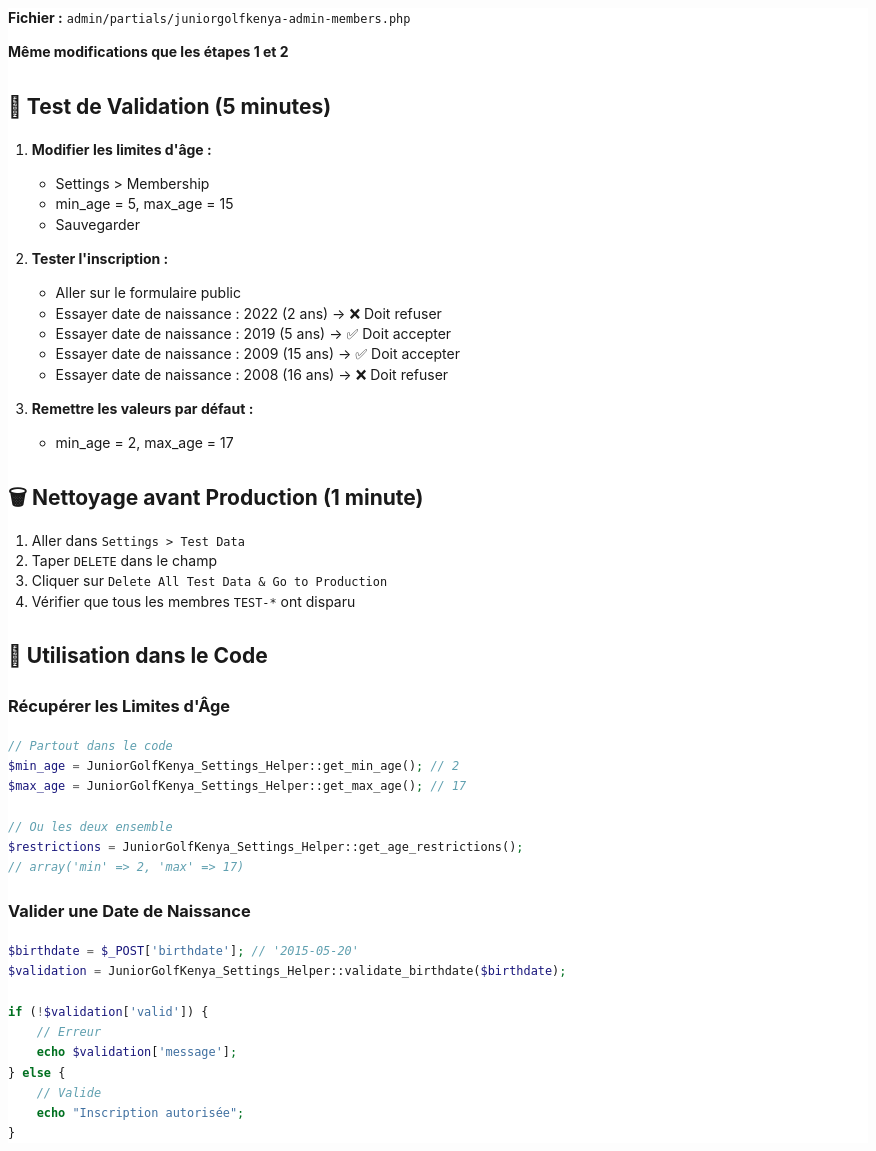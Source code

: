 **Fichier :** `admin/partials/juniorgolfkenya-admin-members.php`

**Même modifications que les étapes 1 et 2**

## 🧪 Test de Validation (5 minutes)

1. **Modifier les limites d'âge :**
   - Settings > Membership
   - min_age = 5, max_age = 15
   - Sauvegarder

2. **Tester l'inscription :**
   - Aller sur le formulaire public
   - Essayer date de naissance : 2022 (2 ans) → ❌ Doit refuser
   - Essayer date de naissance : 2019 (5 ans) → ✅ Doit accepter
   - Essayer date de naissance : 2009 (15 ans) → ✅ Doit accepter
   - Essayer date de naissance : 2008 (16 ans) → ❌ Doit refuser

3. **Remettre les valeurs par défaut :**
   - min_age = 2, max_age = 17

## 🗑️ Nettoyage avant Production (1 minute)

1. Aller dans `Settings > Test Data`
2. Taper `DELETE` dans le champ
3. Cliquer sur `Delete All Test Data & Go to Production`
4. Vérifier que tous les membres `TEST-*` ont disparu

## 🎯 Utilisation dans le Code

### Récupérer les Limites d'Âge

```php
// Partout dans le code
$min_age = JuniorGolfKenya_Settings_Helper::get_min_age(); // 2
$max_age = JuniorGolfKenya_Settings_Helper::get_max_age(); // 17

// Ou les deux ensemble
$restrictions = JuniorGolfKenya_Settings_Helper::get_age_restrictions();
// array('min' => 2, 'max' => 17)
```

### Valider une Date de Naissance

```php
$birthdate = $_POST['birthdate']; // '2015-05-20'
$validation = JuniorGolfKenya_Settings_Helper::validate_birthdate($birthdate);

if (!$validation['valid']) {
    // Erreur
    echo $validation['message'];
} else {
    // Valide
    echo "Inscription autorisée";
}
```
